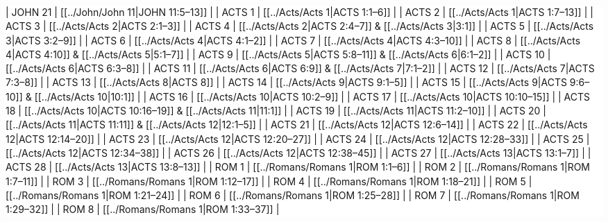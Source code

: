 | JOHN 21 | [[../John/John 11\|JOHN 11:5–13]] |
| ACTS 1 | [[../Acts/Acts 1\|ACTS 1:1–6]] |
| ACTS 2 | [[../Acts/Acts 1\|ACTS 1:7–13]] |
| ACTS 3 | [[../Acts/Acts 2\|ACTS 2:1–3]] |
| ACTS 4 | [[../Acts/Acts 2\|ACTS 2:4–7]] & [[../Acts/Acts 3\|3:1]] |
| ACTS 5 | [[../Acts/Acts 3\|ACTS 3:2–9]] |
| ACTS 6 | [[../Acts/Acts 4\|ACTS 4:1–2]] |
| ACTS 7 | [[../Acts/Acts 4\|ACTS 4:3–10]] |
| ACTS 8 | [[../Acts/Acts 4\|ACTS 4:10]] & [[../Acts/Acts 5\|5:1–7]] |
| ACTS 9 | [[../Acts/Acts 5\|ACTS 5:8–11]] & [[../Acts/Acts 6\|6:1–2]] |
| ACTS 10 | [[../Acts/Acts 6\|ACTS 6:3–8]] |
| ACTS 11 | [[../Acts/Acts 6\|ACTS 6:9]] & [[../Acts/Acts 7\|7:1–2]] |
| ACTS 12 | [[../Acts/Acts 7\|ACTS 7:3–8]] |
| ACTS 13 | [[../Acts/Acts 8\|ACTS 8]] |
| ACTS 14 | [[../Acts/Acts 9\|ACTS 9:1–5]] |
| ACTS 15 | [[../Acts/Acts 9\|ACTS 9:6–10]] & [[../Acts/Acts 10\|10:1]] |
| ACTS 16 | [[../Acts/Acts 10\|ACTS 10:2–9]] |
| ACTS 17 | [[../Acts/Acts 10\|ACTS 10:10–15]] |
| ACTS 18 | [[../Acts/Acts 10\|ACTS 10:16–19]] & [[../Acts/Acts 11\|11:1]] |
| ACTS 19 | [[../Acts/Acts 11\|ACTS 11:2–10]] |
| ACTS 20 | [[../Acts/Acts 11\|ACTS 11:11]] & [[../Acts/Acts 12\|12:1–5]] |
| ACTS 21 | [[../Acts/Acts 12\|ACTS 12:6–14]] |
| ACTS 22 | [[../Acts/Acts 12\|ACTS 12:14–20]] |
| ACTS 23 | [[../Acts/Acts 12\|ACTS 12:20–27]] |
| ACTS 24 | [[../Acts/Acts 12\|ACTS 12:28–33]] |
| ACTS 25 | [[../Acts/Acts 12\|ACTS 12:34–38]] |
| ACTS 26 | [[../Acts/Acts 12\|ACTS 12:38–45]] |
| ACTS 27 | [[../Acts/Acts 13\|ACTS 13:1–7]] |
| ACTS 28 | [[../Acts/Acts 13\|ACTS 13:8–13]] |
| ROM 1 | [[../Romans/Romans 1\|ROM 1:1–6]] |
| ROM 2 | [[../Romans/Romans 1\|ROM 1:7–11]] |
| ROM 3 | [[../Romans/Romans 1\|ROM 1:12–17]] |
| ROM 4 | [[../Romans/Romans 1\|ROM 1:18–21]] |
| ROM 5 | [[../Romans/Romans 1\|ROM 1:21–24]] |
| ROM 6 | [[../Romans/Romans 1\|ROM 1:25–28]] |
| ROM 7 | [[../Romans/Romans 1\|ROM 1:29–32]] |
| ROM 8 | [[../Romans/Romans 1\|ROM 1:33–37]] |
